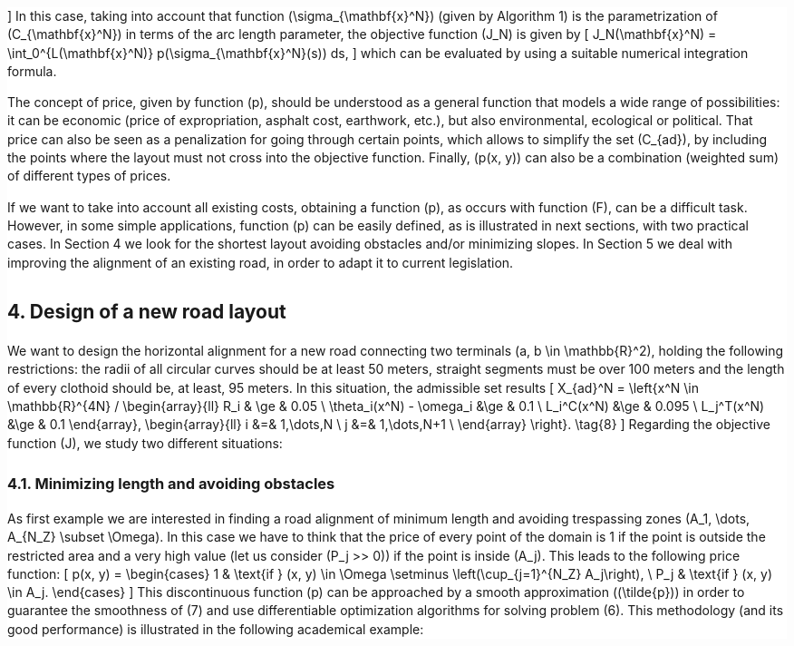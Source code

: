 \]
In this case, taking into account that function \(\sigma_{\mathbf{x}^N}\) (given by Algorithm 1) is the parametrization of \(C_{\mathbf{x}^N}\) in terms of the arc length parameter, the objective function \(J_N\) is given by
\[
J_N(\mathbf{x}^N) = \int_0^{L(\mathbf{x}^N)} p(\sigma_{\mathbf{x}^N}(s)) ds,
\]
which can be evaluated by using a suitable numerical integration formula.

The concept of price, given by function \(p\), should be understood as a general function that models a wide range of possibilities: it can be economic (price of expropriation, asphalt cost, earthwork, etc.), but also environmental, ecological or political. That price can also be seen as a penalization for going through certain points, which allows to simplify the set \(C_{ad}\), by including the points where the layout must not cross into the objective function. Finally, \(p(x, y)\) can also be a combination (weighted sum) of different types of prices.

If we want to take into account all existing costs, obtaining a function \(p\), as occurs with function \(F\), can be a difficult task. However, in some simple applications, function \(p\) can be easily defined, as is illustrated in next sections, with two practical cases. In Section 4 we look for the shortest layout avoiding obstacles and/or minimizing slopes. In Section 5 we deal with improving the alignment of an existing road, in order to adapt it to current legislation.

## 4. Design of a new road layout

We want to design the horizontal alignment for a new road connecting two terminals \(a, b \in \mathbb{R}^2\), holding the following restrictions: the radii of all circular curves should be at least 50 meters, straight segments must be over 100 meters and the length of every clothoid should be, at least, 95 meters. In this situation, the admissible set results
\[
X_{ad}^N = \left\{x^N \in \mathbb{R}^{4N} / \begin{array}{ll}
R_i & \ge & 0.05 \\
\theta_i(x^N) - \omega_i &\ge & 0.1 \\
L_i^C(x^N) &\ge & 0.095 \\
L_j^T(x^N) &\ge & 0.1
\end{array},
\begin{array}{ll}
i &=& 1,\dots,N \\
j &=& 1,\dots,N+1 \\
\end{array}
\right\}. \tag{8}
\]
Regarding the objective function \(J\), we study two different situations:

### 4.1. Minimizing length and avoiding obstacles

As first example we are interested in finding a road alignment of minimum length and avoiding trespassing zones \(A_1, \dots, A_{N_Z} \subset \Omega\). In this case we have to think that the price of every point of the domain is 1 if the point is outside the restricted area and a very high value (let us consider \(P_j >> 0\)) if the point is inside \(A_j\). This leads to the following price function:
\[
p(x, y) =
\begin{cases}
1 & \text{if } (x, y) \in \Omega \setminus \left(\cup_{j=1}^{N_Z} A_j\right), \\
P_j & \text{if } (x, y) \in A_j.
\end{cases}
\]
This discontinuous function \(p\) can be approached by a smooth approximation (\(\tilde{p}\)) in order to guarantee the smoothness of (7) and use differentiable optimization algorithms for solving problem (6). This methodology (and its good performance) is illustrated in the following academical example: